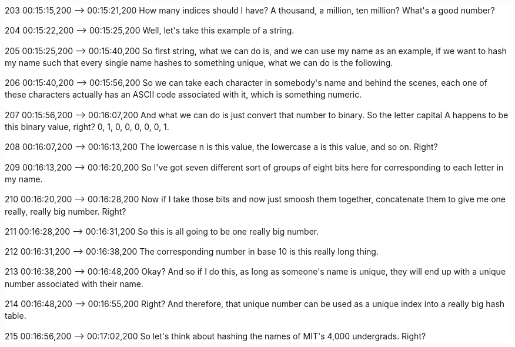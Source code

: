 203
00:15:15,200 --> 00:15:21,200
How many indices should I have? A thousand, a million, ten million? What's a good number?

204
00:15:22,200 --> 00:15:25,200
Well, let's take this example of a string.

205
00:15:25,200 --> 00:15:40,200
So first string, what we can do is, and we can use my name as an example, if we want to hash my name such that every single name hashes to something unique, what we can do is the following.

206
00:15:40,200 --> 00:15:56,200
So we can take each character in somebody's name and behind the scenes, each one of these characters actually has an ASCII code associated with it, which is something numeric.

207
00:15:56,200 --> 00:16:07,200
And what we can do is just convert that number to binary. So the letter capital A happens to be this binary value, right? 0, 1, 0, 0, 0, 0, 0, 1.

208
00:16:07,200 --> 00:16:13,200
The lowercase n is this value, the lowercase a is this value, and so on. Right?

209
00:16:13,200 --> 00:16:20,200
So I've got seven different sort of groups of eight bits here for corresponding to each letter in my name.

210
00:16:20,200 --> 00:16:28,200
Now if I take those bits and now just smoosh them together, concatenate them to give me one really, really big number. Right?

211
00:16:28,200 --> 00:16:31,200
So this is all going to be one really big number.

212
00:16:31,200 --> 00:16:38,200
The corresponding number in base 10 is this really long thing.

213
00:16:38,200 --> 00:16:48,200
Okay? And so if I do this, as long as someone's name is unique, they will end up with a unique number associated with their name.

214
00:16:48,200 --> 00:16:55,200
Right? And therefore, that unique number can be used as a unique index into a really big hash table.

215
00:16:56,200 --> 00:17:02,200
So let's think about hashing the names of MIT's 4,000 undergrads. Right?
